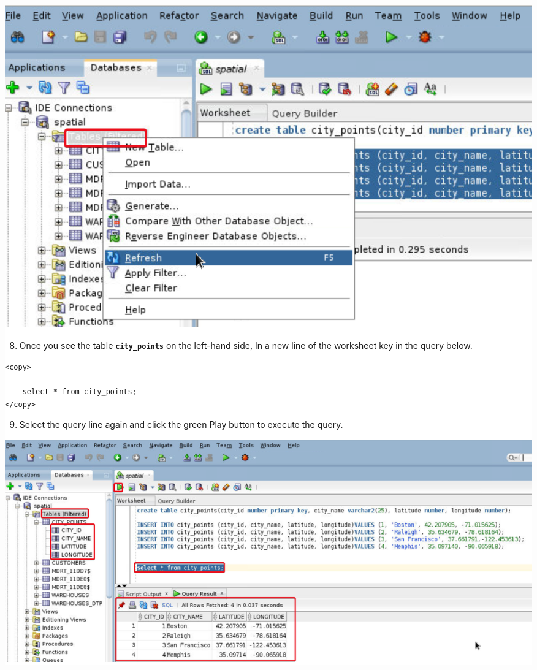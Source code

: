   ![](./images/jdev-refresh-spatial.png)

8. Once you see the table **`city_points`** on the left-hand side, In a new line of the worksheet key in the query below.

  ```
  <copy>

      select * from city_points;
  </copy>
  ```

9. Select the query line again and click the green Play button to execute the query.

  ![](./images/jdev-select-data-spatial-table.png)
